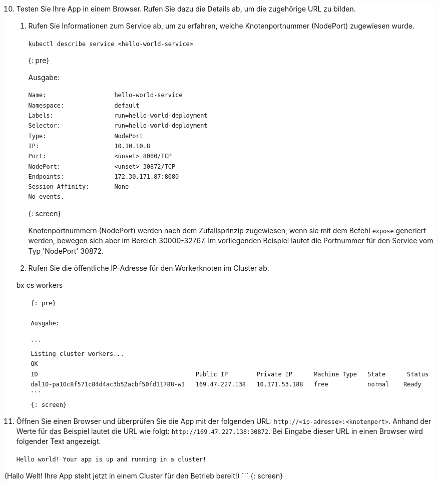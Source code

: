 10. Testen Sie Ihre App in einem Browser. Rufen Sie dazu die Details ab, um die zugehörige URL zu bilden.
    1.  Rufen Sie Informationen zum Service ab, um zu erfahren, welche Knotenportnummer (NodePort) zugewiesen wurde.

        ```
        kubectl describe service <hello-world-service>
        ```
        {: pre}

        Ausgabe:

        ```
        Name:                   hello-world-service
        Namespace:              default
        Labels:                 run=hello-world-deployment
        Selector:               run=hello-world-deployment
        Type:                   NodePort
        IP:                     10.10.10.8
        Port:                   <unset> 8080/TCP
        NodePort:               <unset> 30872/TCP
        Endpoints:              172.30.171.87:8080
        Session Affinity:       None
        No events.
        ```
        {: screen}

        Knotenportnummern (NodePort) werden nach dem Zufallsprinzip zugewiesen, wenn sie mit dem Befehl `expose` generiert werden, bewegen sich aber im Bereich 30000-32767. Im vorliegenden Beispiel lautet die Portnummer für den Service vom Typ 'NodePort' 30872. 

    2.  Rufen Sie die öffentliche IP-Adresse für den Workerknoten im Cluster ab.

        ```
    bx cs workers <pr-unternehmenscluster>
    ```
        {: pre}

        Ausgabe:

        ```
        Listing cluster workers...
        OK
        ID                                            Public IP        Private IP      Machine Type   State      Status
        dal10-pa10c8f571c84d4ac3b52acbf50fd11788-w1   169.47.227.138   10.171.53.188   free           normal    Ready
        ```
        {: screen}

11. Öffnen Sie einen Browser und überprüfen Sie die App mit der folgenden URL: `http://<ip-adresse>:<knotenport>`. Anhand der Werte für das Beispiel lautet die URL wie folgt: `http://169.47.227.138:30872`. Bei Eingabe dieser URL in einen Browser wird folgender Text angezeigt.

    ```
    Hello world! Your app is up and running in a cluster!
(Hallo Welt! Ihre App steht jetzt in einem Cluster für den Betrieb bereit!)
    ```
    {: screen}
